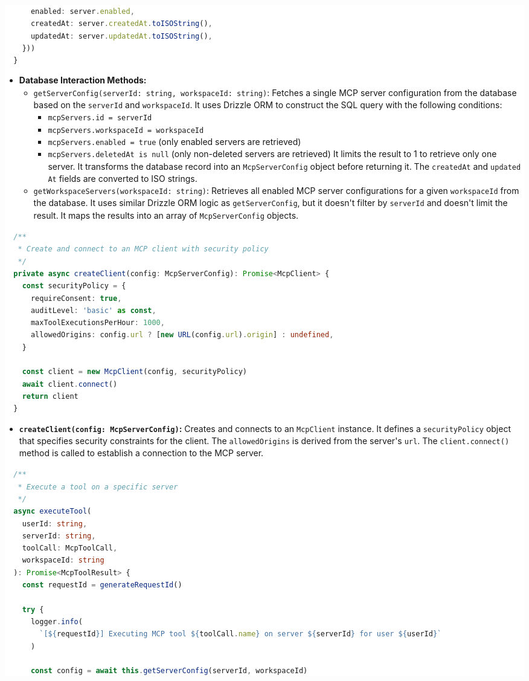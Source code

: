 ```typescript
      enabled: server.enabled,
      createdAt: server.createdAt.toISOString(),
      updatedAt: server.updatedAt.toISOString(),
    }))
  }
```

*   **Database Interaction Methods:**
    *   `getServerConfig(serverId: string, workspaceId: string)`:  Fetches a single MCP server configuration from the database based on the `serverId` and `workspaceId`.  It uses Drizzle ORM to construct the SQL query with the following conditions:
        *   `mcpServers.id = serverId`
        *   `mcpServers.workspaceId = workspaceId`
        *   `mcpServers.enabled = true` (only enabled servers are retrieved)
        *   `mcpServers.deletedAt is null` (only non-deleted servers are retrieved)
        It limits the result to 1 to retrieve only one server. It transforms the database record into an `McpServerConfig` object before returning it.  The `createdAt` and `updatedAt` fields are converted to ISO strings.
    *   `getWorkspaceServers(workspaceId: string)`:  Retrieves all enabled MCP server configurations for a given `workspaceId` from the database. It uses similar Drizzle ORM logic as `getServerConfig`, but it doesn't filter by `serverId` and doesn't limit the result. It maps the results into an array of `McpServerConfig` objects.

```typescript
  /**
   * Create and connect to an MCP client with security policy
   */
  private async createClient(config: McpServerConfig): Promise<McpClient> {
    const securityPolicy = {
      requireConsent: true,
      auditLevel: 'basic' as const,
      maxToolExecutionsPerHour: 1000,
      allowedOrigins: config.url ? [new URL(config.url).origin] : undefined,
    }

    const client = new McpClient(config, securityPolicy)
    await client.connect()
    return client
  }
```

*   **`createClient(config: McpServerConfig)`:**  Creates and connects to an `McpClient` instance. It defines a `securityPolicy` object that specifies security constraints for the client. The `allowedOrigins` is derived from the server's `url`. The `client.connect()` method is called to establish a connection to the MCP server.

```typescript
  /**
   * Execute a tool on a specific server
   */
  async executeTool(
    userId: string,
    serverId: string,
    toolCall: McpToolCall,
    workspaceId: string
  ): Promise<McpToolResult> {
    const requestId = generateRequestId()

    try {
      logger.info(
        `[${requestId}] Executing MCP tool ${toolCall.name} on server ${serverId} for user ${userId}`
      )

      const config = await this.getServerConfig(serverId, workspaceId)
```